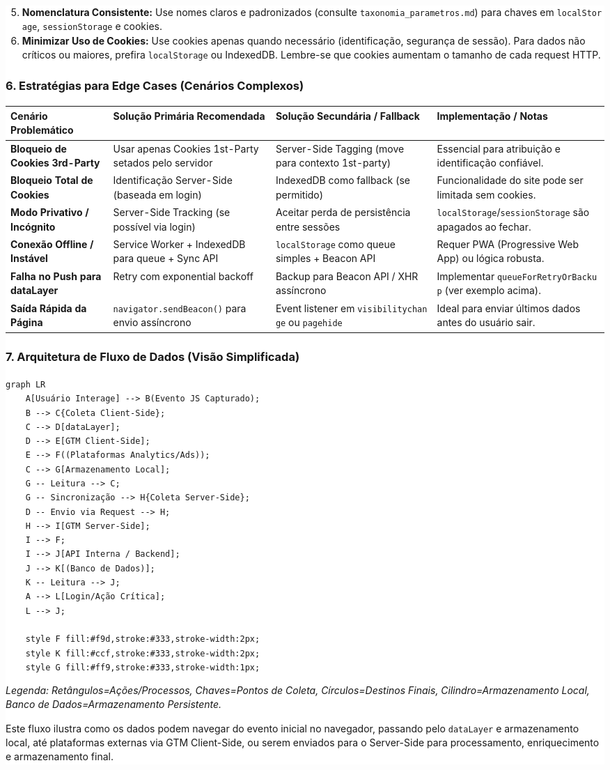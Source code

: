 5.  **Nomenclatura Consistente:** Use nomes claros e padronizados (consulte `taxonomia_parametros.md`) para chaves em `localStorage`, `sessionStorage` e cookies.
6.  **Minimizar Uso de Cookies:** Use cookies apenas quando necessário (identificação, segurança de sessão). Para dados não críticos ou maiores, prefira `localStorage` ou IndexedDB. Lembre-se que cookies aumentam o tamanho de cada request HTTP.

### 6. Estratégias para Edge Cases (Cenários Complexos)

| Cenário Problemático          | Solução Primária Recomendada                      | Solução Secundária / Fallback                    | Implementação / Notas                                    |
| :---------------------------- | :------------------------------------------------ | :----------------------------------------------- | :------------------------------------------------------- |
| **Bloqueio de Cookies 3rd-Party** | Usar apenas Cookies 1st-Party setados pelo servidor | Server-Side Tagging (move para contexto 1st-party)| Essencial para atribuição e identificação confiável. |
| **Bloqueio Total de Cookies**   | Identificação Server-Side (baseada em login)      | IndexedDB como fallback (se permitido)           | Funcionalidade do site pode ser limitada sem cookies.      |
| **Modo Privativo / Incógnito**| Server-Side Tracking (se possível via login)      | Aceitar perda de persistência entre sessões      | `localStorage`/`sessionStorage` são apagados ao fechar. |
| **Conexão Offline / Instável**| Service Worker + IndexedDB para queue + Sync API  | `localStorage` como queue simples + Beacon API | Requer PWA (Progressive Web App) ou lógica robusta.      |
| **Falha no Push para dataLayer**| Retry com exponential backoff                     | Backup para Beacon API / XHR assíncrono          | Implementar `queueForRetryOrBackup` (ver exemplo acima). |
| **Saída Rápida da Página**      | `navigator.sendBeacon()` para envio assíncrono   | Event listener em `visibilitychange` ou `pagehide` | Ideal para enviar últimos dados antes do usuário sair.     |

### 7. Arquitetura de Fluxo de Dados (Visão Simplificada)

```mermaid
graph LR
    A[Usuário Interage] --> B(Evento JS Capturado);
    B --> C{Coleta Client-Side};
    C --> D[dataLayer];
    D --> E[GTM Client-Side];
    E --> F((Plataformas Analytics/Ads));
    C --> G[Armazenamento Local];
    G -- Leitura --> C;
    G -- Sincronização --> H{Coleta Server-Side};
    D -- Envio via Request --> H;
    H --> I[GTM Server-Side];
    I --> F;
    I --> J[API Interna / Backend];
    J --> K[(Banco de Dados)];
    K -- Leitura --> J;
    A --> L[Login/Ação Crítica];
    L --> J;

    style F fill:#f9d,stroke:#333,stroke-width:2px;
    style K fill:#ccf,stroke:#333,stroke-width:2px;
    style G fill:#ff9,stroke:#333,stroke-width:1px;
```
*Legenda: Retângulos=Ações/Processos, Chaves=Pontos de Coleta, Círculos=Destinos Finais, Cilindro=Armazenamento Local, Banco de Dados=Armazenamento Persistente.*

Este fluxo ilustra como os dados podem navegar do evento inicial no navegador, passando pelo `dataLayer` e armazenamento local, até plataformas externas via GTM Client-Side, ou serem enviados para o Server-Side para processamento, enriquecimento e armazenamento final.
